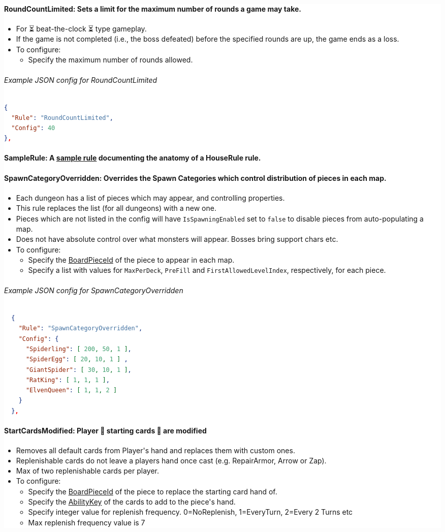 #### __RoundCountLimited__:  Sets a limit for the maximum number of rounds a game may take.
  - For ⏳ beat-the-clock ⏳ type gameplay.
  - If the game is not completed (i.e., the boss defeated) before the specified rounds are up, the game ends as a loss.
  - To configure:
    - Specify the maximum number of rounds allowed.

  ###### _Example JSON config for RoundCountLimited_

  ```json
  {
    "Rule": "RoundCountLimited",
    "Config": 40
  },
  ```

#### __SampleRule__: A [sample rule](Rules/SampleRule.cs) documenting the anatomy of a HouseRule rule.

#### __SpawnCategoryOverridden__:  Overrides the Spawn Categories which control distribution of pieces in each map.
  - Each dungeon has a list of pieces which may appear, and controlling properties.
  - This rule replaces the list (for all dungeons) with a new one.
  - Pieces which are not listed in the config will have `IsSpawningEnabled` set to `false` to disable pieces from auto-populating a map.
  - Does not have absolute control over what monsters will appear. Bosses bring support chars etc.
  - To configure:
    - Specify the [BoardPieceId](../docs/SettingsReference.md#boardpieceids) of the piece to appear in each map.
    - Specify a list with values for `MaxPerDeck`, `PreFill` and `FirstAllowedLevelIndex`, respectively, for each piece.

  ###### _Example JSON config for SpawnCategoryOverridden_

  ```json
    {
      "Rule": "SpawnCategoryOverridden",
      "Config": {
        "Spiderling": [ 200, 50, 1 ],
        "SpiderEgg": [ 20, 10, 1 ] ,
        "GiantSpider": [ 30, 10, 1 ],
        "RatKing": [ 1, 1, 1 ],
        "ElvenQueen": [ 1, 1, 2 ]
      }
    },
  ```

#### __StartCardsModified__: Player 🎴 starting cards 🎴 are modified
  - Removes all default cards from Player's hand and replaces them with custom ones.
  - Replenishable cards do not leave a players hand once cast (e.g. RepairArmor, Arrow or Zap).
  - Max of two replenishable cards per player.
  - To configure:
    - Specify the [BoardPieceId](../docs/SettingsReference.md#boardpieceids) of the piece to replace the starting card hand of.
    - Specify the [AbilityKey](../docs/SettingsReference.md#boardpieceids) of the cards to add to the piece's hand.
    - Specify integer value for replenish frequency. 0=NoReplenish, 1=EveryTurn, 2=Every 2 Turns etc
    - Max replenish frequency value is 7 
